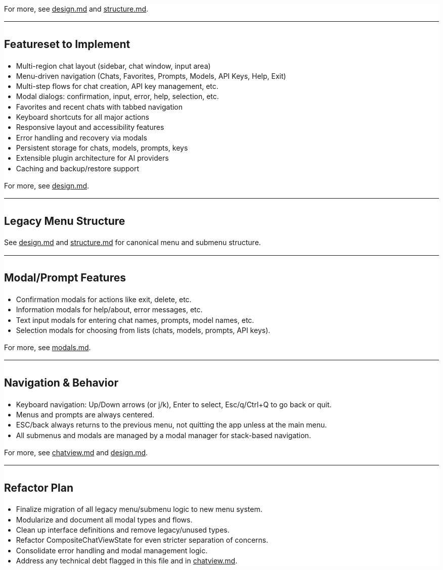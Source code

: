 For more, see [design.md](../design.md#review--forward-planning) and [structure.md](./structure.md#components).

---

## Featureset to Implement
- Multi-region chat layout (sidebar, chat window, input area)
- Menu-driven navigation (Chats, Favorites, Prompts, Models, API Keys, Help, Exit)
- Multi-step flows for chat creation, API key management, etc.
- Modal dialogs: confirmation, input, error, help, selection, etc.
- Favorites and recent chats with tabbed navigation
- Keyboard shortcuts for all major actions
- Responsive layout and accessibility features
- Error handling and recovery via modals
- Persistent storage for chats, models, prompts, keys
- Extensible plugin architecture for AI providers
- Caching and backup/restore support

For more, see [design.md](../design.md#feature-set--user-experience).

---

## Legacy Menu Structure
See [design.md](../design.md#menu-system) and [structure.md](./structure.md#components) for canonical menu and submenu structure.

---

## Modal/Prompt Features
- Confirmation modals for actions like exit, delete, etc.
- Information modals for help/about, error messages, etc.
- Text input modals for entering chat names, prompts, model names, etc.
- Selection modals for choosing from lists (chats, models, prompts, API keys).

For more, see [modals.md](./modals.md#modal-types).

---

## Navigation & Behavior
- Keyboard navigation: Up/Down arrows (or j/k), Enter to select, Esc/q/Ctrl+Q to go back or quit.
- Menus and prompts are always centered.
- ESC/back always returns to the previous menu, not quitting the app unless at the main menu.
- All submenus and modals are managed by a modal manager for stack-based navigation.

For more, see [chatview.md](./chatview.md#focus--event-handling) and [design.md](../design.md#navigation--controller-system).

---

## Refactor Plan
- Finalize migration of all legacy menu/submenu logic to new menu system.
- Modularize and document all modal types and flows.
- Clean up interface definitions and remove legacy/unused types.
- Refactor CompositeChatViewState for even stricter separation of concerns.
- Consolidate error handling and modal management logic.
- Address any technical debt flagged in this file and in [chatview.md](./chatview.md).
